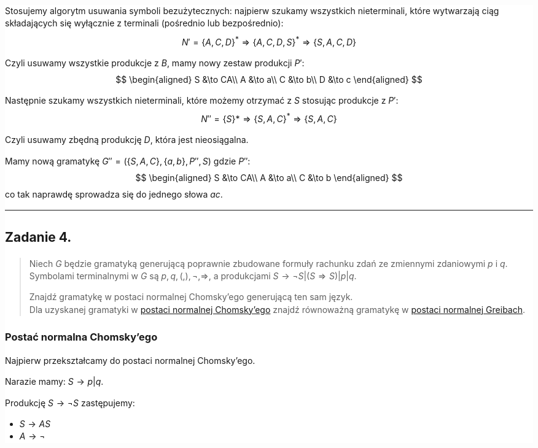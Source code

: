 Stosujemy algorytm usuwania symboli bezużytecznych: najpierw szukamy wszystkich nieterminali, które wytwarzają ciąg składających się wyłącznie z terminali (pośrednio lub bezpośrednio):
$$
N' = \{A,C,D\}^* \Rightarrow \{A,C,D,S\}^* \Rightarrow \{S,A,C,D\}
$$

Czyli usuwamy wszystkie produkcje z $B$, mamy nowy zestaw produkcji $P'$:
$$
\begin{aligned}
    S &\to CA\\
    A &\to a\\
    C &\to b\\
    D &\to c
\end{aligned}
$$

Następnie szukamy wszystkich nieterminali, które możemy otrzymać z $S$ stosując produkcje z $P'$:
$$
N'' = \{S\}* \Rightarrow \{S,A,C\}^* \Rightarrow \{S,A,C\}
$$

Czyli usuwamy zbędną produkcję $D$, która jest nieosiągalna.

Mamy nową gramatykę $G'' = \left( \{S,A,C\}, \{a,b\}, P'', S \right)$ gdzie $P''$:
$$
\begin{aligned}
    S &\to CA\\
    A &\to a\\
    C &\to b
\end{aligned}
$$
co tak naprawdę sprowadza się do jednego słowa $ac$.

---

## Zadanie 4.

> Niech $G$ będzie gramatyką generującą poprawnie zbudowane formuły rachunku zdań ze zmiennymi zdaniowymi $p$ i $q$. Symbolami terminalnymi w $G$ są $p,q,(,),\neg,\Rightarrow$, a produkcjami $S \to \neg S | (S \Rightarrow S) | p | q$.
>
> Znajdź gramatykę w postaci normalnej Chomsky’ego generującą ten sam język.\
> Dla uzyskanej gramatyki w [postaci normalnej Chomsky’ego](../../wyk/2020-10-29/gramatyki-bezkontekstowe.md#12-postać-normalna-chomskyego) znajdź równoważną gramatykę w [postaci normalnej Greibach](../../wyk/2020-10-29/gramatyki-bezkontekstowe.md#13-postać-normalna-greibach).

### Postać normalna Chomsky’ego

Najpierw przekształcamy do postaci normalnej Chomsky’ego.

Narazie mamy: $S \to p|q$.

Produkcję $S \to \neg S$ zastępujemy:
- $S \to AS$
- $A \to \neg$
